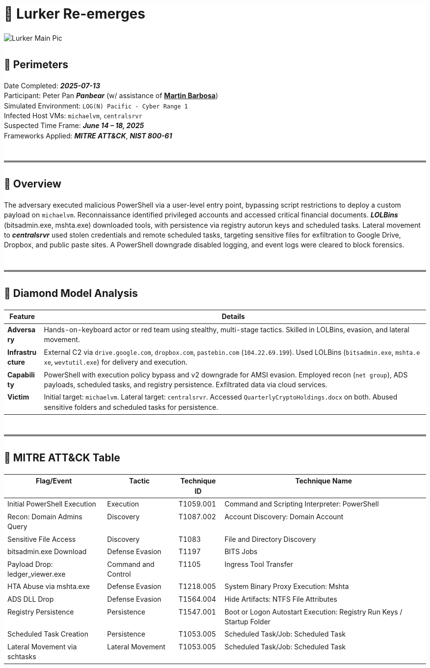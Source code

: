# 🤫 Lurker Re-emerges
<img width="1024" height="1024" alt="Lurker Main Pic" src="https://github.com/user-attachments/assets/59a1e2ea-4c3b-4d0b-a750-b8bf0a5d7d56" />

## 📏 Perimeters
Date Completed: ***2025-07-13***  
Participant: Peter Pan ***Panbear*** (w/ assistance of [**Martin Barbosa**](https://github.com/mar7inb))  
Simulated Environment: `LOG(N) Pacific - Cyber Range 1`  
Infected Host VMs: `michaelvm`, `centralsrvr`  
Suspected Time Frame: ***June 14 – 18, 2025***  
Frameworks Applied: ***MITRE ATT&CK***, ***NIST 800-61***

<hr style="height: 4px; background-color: grey; border: none; margin-top: 40px;">

## 📄 Overview

The adversary executed malicious PowerShell via a user-level entry point, bypassing script restrictions to deploy a custom payload on `michaelvm`. Reconnaissance identified privileged accounts and accessed critical financial documents. ***LOLBins*** (bitsadmin.exe, mshta.exe) downloaded tools, with persistence via registry autorun keys and scheduled tasks. Lateral movement to ***centralsrvr*** used stolen credentials and remote scheduled tasks, targeting sensitive files for exfiltration to Google Drive, Dropbox, and public paste sites. A PowerShell downgrade disabled logging, and event logs were cleared to block forensics.

<hr style="height: 4px; background-color: grey; border: none; margin-top: 40px;">

## 💠 Diamond Model Analysis

| Feature        | Details                                                                 |
|----------------|-------------------------------------------------------------------------|
| **Adversary**  | Hands-on-keyboard actor or red team using stealthy, multi-stage tactics. Skilled in LOLBins, evasion, and lateral movement. |
| **Infrastructure** | External C2 via `drive.google.com`, `dropbox.com`, `pastebin.com` (`104.22.69.199`). Used LOLBins (`bitsadmin.exe`, `mshta.exe`, `wevtutil.exe`) for delivery and execution. |
| **Capability** | PowerShell with execution policy bypass and v2 downgrade for AMSI evasion. Employed recon (`net group`), ADS payloads, scheduled tasks, and registry persistence. Exfiltrated data via cloud services. |
| **Victim**     | Initial target: `michaelvm`. Lateral target: `centralsrvr`. Accessed `QuarterlyCryptoHoldings.docx` on both. Abused sensitive folders and scheduled tasks for persistence. |

<hr style="height: 4px; background-color: grey; border: none; margin-top: 40px;">

## 🥋 MITRE ATT&CK Table

| Flag/Event                           | Tactic             | Technique ID  | Technique Name                                                                 |
|--------------------------------------|--------------------|---------------|--------------------------------------------------------------------------------|
| Initial PowerShell Execution         | Execution          | T1059.001     | Command and Scripting Interpreter: PowerShell                                  |
| Recon: Domain Admins Query           | Discovery          | T1087.002     | Account Discovery: Domain Account                                              |
| Sensitive File Access                | Discovery          | T1083         | File and Directory Discovery                                                   |
| bitsadmin.exe Download               | Defense Evasion    | T1197         | BITS Jobs                                                                      |
| Payload Drop: ledger_viewer.exe      | Command and Control| T1105         | Ingress Tool Transfer                                                          |
| HTA Abuse via mshta.exe              | Defense Evasion    | T1218.005     | System Binary Proxy Execution: Mshta                                           |
| ADS DLL Drop                         | Defense Evasion    | T1564.004     | Hide Artifacts: NTFS File Attributes                                           |
| Registry Persistence                 | Persistence        | T1547.001     | Boot or Logon Autostart Execution: Registry Run Keys / Startup Folder          |
| Scheduled Task Creation              | Persistence        | T1053.005     | Scheduled Task/Job: Scheduled Task                                             |
| Lateral Movement via schtasks        | Lateral Movement   | T1053.005     | Scheduled Task/Job: Scheduled Task                                             |